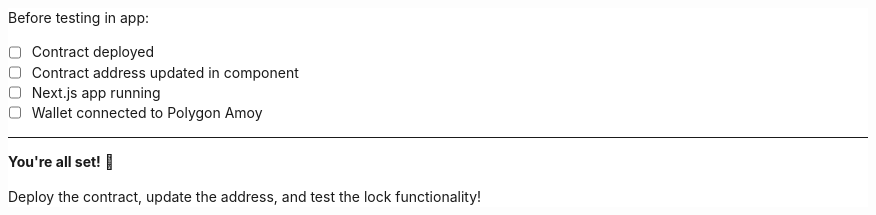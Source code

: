 Before testing in app:
- [ ] Contract deployed
- [ ] Contract address updated in component
- [ ] Next.js app running
- [ ] Wallet connected to Polygon Amoy

---

**You're all set!** 🚀

Deploy the contract, update the address, and test the lock functionality!
